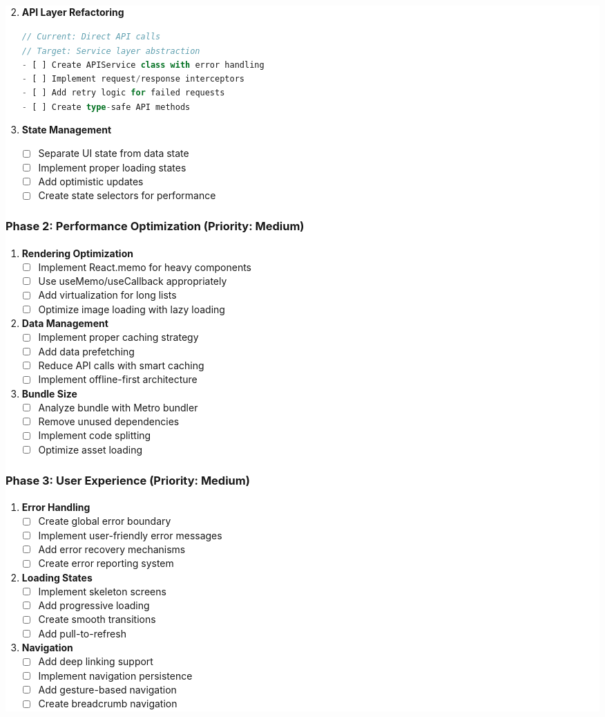 2. **API Layer Refactoring**
   ```typescript
   // Current: Direct API calls
   // Target: Service layer abstraction
   - [ ] Create APIService class with error handling
   - [ ] Implement request/response interceptors
   - [ ] Add retry logic for failed requests
   - [ ] Create type-safe API methods
   ```

3. **State Management**
   - [ ] Separate UI state from data state
   - [ ] Implement proper loading states
   - [ ] Add optimistic updates
   - [ ] Create state selectors for performance

### Phase 2: Performance Optimization (Priority: Medium)
1. **Rendering Optimization**
   - [ ] Implement React.memo for heavy components
   - [ ] Use useMemo/useCallback appropriately
   - [ ] Add virtualization for long lists
   - [ ] Optimize image loading with lazy loading

2. **Data Management**
   - [ ] Implement proper caching strategy
   - [ ] Add data prefetching
   - [ ] Reduce API calls with smart caching
   - [ ] Implement offline-first architecture

3. **Bundle Size**
   - [ ] Analyze bundle with Metro bundler
   - [ ] Remove unused dependencies
   - [ ] Implement code splitting
   - [ ] Optimize asset loading

### Phase 3: User Experience (Priority: Medium)
1. **Error Handling**
   - [ ] Create global error boundary
   - [ ] Implement user-friendly error messages
   - [ ] Add error recovery mechanisms
   - [ ] Create error reporting system

2. **Loading States**
   - [ ] Implement skeleton screens
   - [ ] Add progressive loading
   - [ ] Create smooth transitions
   - [ ] Add pull-to-refresh

3. **Navigation**
   - [ ] Add deep linking support
   - [ ] Implement navigation persistence
   - [ ] Add gesture-based navigation
   - [ ] Create breadcrumb navigation
